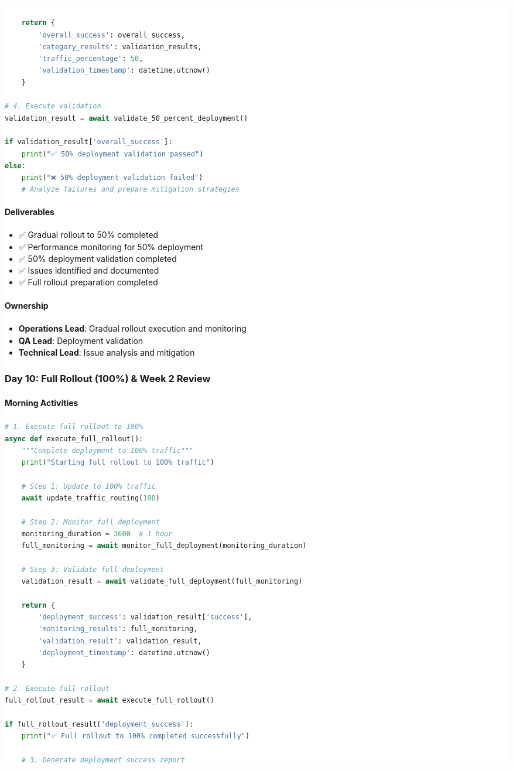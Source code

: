 ```python
    
    return {
        'overall_success': overall_success,
        'category_results': validation_results,
        'traffic_percentage': 50,
        'validation_timestamp': datetime.utcnow()
    }

# 4. Execute validation
validation_result = await validate_50_percent_deployment()

if validation_result['overall_success']:
    print("✅ 50% deployment validation passed")
else:
    print("❌ 50% deployment validation failed")
    # Analyze failures and prepare mitigation strategies
```

#### **Deliverables**
- ✅ Gradual rollout to 50% completed
- ✅ Performance monitoring for 50% deployment
- ✅ 50% deployment validation completed
- ✅ Issues identified and documented
- ✅ Full rollout preparation completed

#### **Ownership**
- **Operations Lead**: Gradual rollout execution and monitoring
- **QA Lead**: Deployment validation
- **Technical Lead**: Issue analysis and mitigation

### Day 10: Full Rollout (100%) & Week 2 Review

#### **Morning Activities**
```python
# 1. Execute full rollout to 100%
async def execute_full_rollout():
    """Complete deployment to 100% traffic"""
    print("Starting full rollout to 100% traffic")
    
    # Step 1: Update to 100% traffic
    await update_traffic_routing(100)
    
    # Step 2: Monitor full deployment
    monitoring_duration = 3600  # 1 hour
    full_monitoring = await monitor_full_deployment(monitoring_duration)
    
    # Step 3: Validate full deployment
    validation_result = await validate_full_deployment(full_monitoring)
    
    return {
        'deployment_success': validation_result['success'],
        'monitoring_results': full_monitoring,
        'validation_result': validation_result,
        'deployment_timestamp': datetime.utcnow()
    }

# 2. Execute full rollout
full_rollout_result = await execute_full_rollout()

if full_rollout_result['deployment_success']:
    print("✅ Full rollout to 100% completed successfully")
    
    # 3. Generate deployment success report
```